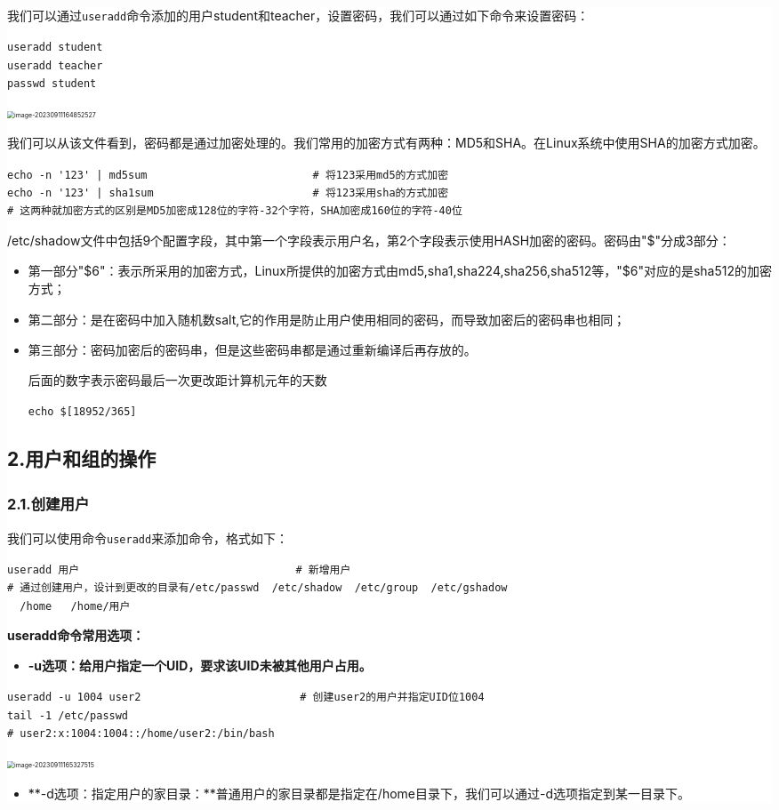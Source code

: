 ​	我们可以通过`useradd`命令添加的用户student和teacher，设置密码，我们可以通过如下命令来设置密码：

```shell
useradd student
useradd teacher
passwd student
```

<img src="https://gitee.com/zou_tangrui/note-pic/raw/master/img/202309141123725.png" alt="image-20230911164852527" style="zoom:50%;" />

​	我们可以从该文件看到，密码都是通过加密处理的。我们常用的加密方式有两种：MD5和SHA。在Linux系统中使用SHA的加密方式加密。

```shell
echo -n '123' | md5sum							# 将123采用md5的方式加密
echo -n '123' | sha1sum							# 将123采用sha的方式加密
# 这两种就加密方式的区别是MD5加密成128位的字符-32个字符，SHA加密成160位的字符-40位
```

​	/etc/shadow文件中包括9个配置字段，其中第一个字段表示用户名，第2个字段表示使用HASH加密的密码。密码由"$"分成3部分：

- 第一部分"$6"：表示所采用的加密方式，Linux所提供的加密方式由md5,sha1,sha224,sha256,sha512等，"$6"对应的是sha512的加密方式；

- 第二部分：是在密码中加入随机数salt,它的作用是防止用户使用相同的密码，而导致加密后的密码串也相同；

- 第三部分：密码加密后的密码串，但是这些密码串都是通过重新编译后再存放的。

  后面的数字表示密码最后一次更改距计算机元年的天数

  ```shell
  echo $[18952/365]
  ```

  

## 2.用户和组的操作

### 2.1.创建用户

我们可以使用命令`useradd`来添加命令，格式如下：

```shell
useradd 用户									# 新增用户
# 通过创建用户，设计到更改的目录有/etc/passwd  /etc/shadow  /etc/group  /etc/gshadow
  /home   /home/用户
```

**useradd命令常用选项：**

- **-u选项：给用户指定一个UID，要求该UID未被其他用户占用。**

```shell
useradd -u 1004 user2						  # 创建user2的用户并指定UID位1004
tail -1 /etc/passwd
# user2:x:1004:1004::/home/user2:/bin/bash
```

<img src="https://gitee.com/zou_tangrui/note-pic/raw/master/img/202309141123726.png" alt="image-20230911165327515" style="zoom:50%;" />

- **-d选项：指定用户的家目录：**普通用户的家目录都是指定在/home目录下，我们可以通过-d选项指定到某一目录下。
